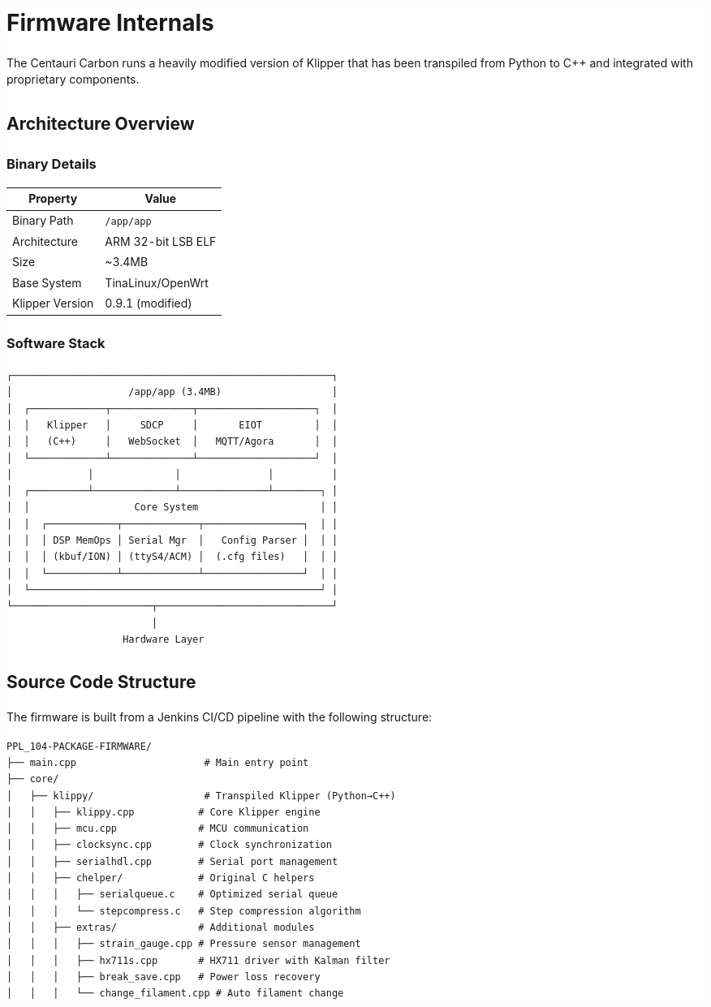 # Firmware Internals

The Centauri Carbon runs a heavily modified version of Klipper that has been transpiled from Python to C++ and integrated with proprietary components.

## Architecture Overview

### Binary Details

| Property | Value |
|----------|-------|
| Binary Path | `/app/app` |
| Architecture | ARM 32-bit LSB ELF |
| Size | ~3.4MB |
| Base System | TinaLinux/OpenWrt |
| Klipper Version | 0.9.1 (modified) |

### Software Stack

```
┌───────────────────────────────────────────────────────┐
│                    /app/app (3.4MB)                   │
│  ┌─────────────┬──────────────┬────────────────────┐  │
│  │   Klipper   │     SDCP     │       EIOT         │  │
│  │   (C++)     │   WebSocket  │   MQTT/Agora       │  │
│  └─────────────┴──────────────┴────────────────────┘  │
│             │              │               │          │
│  ┌──────────┴──────────────┴───────────────┴────────┐ │
│  │                  Core System                     │ │
│  │  ┌────────────┬─────────────┬─────────────────┐  │ │
│  │  │ DSP MemOps │ Serial Mgr  │   Config Parser │  │ │
│  │  │ (kbuf/ION) │ (ttyS4/ACM) │  (.cfg files)   │  │ │
│  │  └────────────┴─────────────┴─────────────────┘  │ │
│  └──────────────────────────────────────────────────┘ │
└────────────────────────┬──────────────────────────────┘
                         │
                    Hardware Layer
```

## Source Code Structure

The firmware is built from a Jenkins CI/CD pipeline with the following structure:

```
PPL_104-PACKAGE-FIRMWARE/
├── main.cpp                      # Main entry point
├── core/
│   ├── klippy/                   # Transpiled Klipper (Python→C++)
│   │   ├── klippy.cpp           # Core Klipper engine
│   │   ├── mcu.cpp              # MCU communication
│   │   ├── clocksync.cpp        # Clock synchronization
│   │   ├── serialhdl.cpp        # Serial port management
│   │   ├── chelper/             # Original C helpers
│   │   │   ├── serialqueue.c    # Optimized serial queue
│   │   │   └── stepcompress.c   # Step compression algorithm
│   │   ├── extras/              # Additional modules
│   │   │   ├── strain_gauge.cpp # Pressure sensor management
│   │   │   ├── hx711s.cpp       # HX711 driver with Kalman filter
│   │   │   ├── break_save.cpp   # Power loss recovery
│   │   │   └── change_filament.cpp # Auto filament change
```